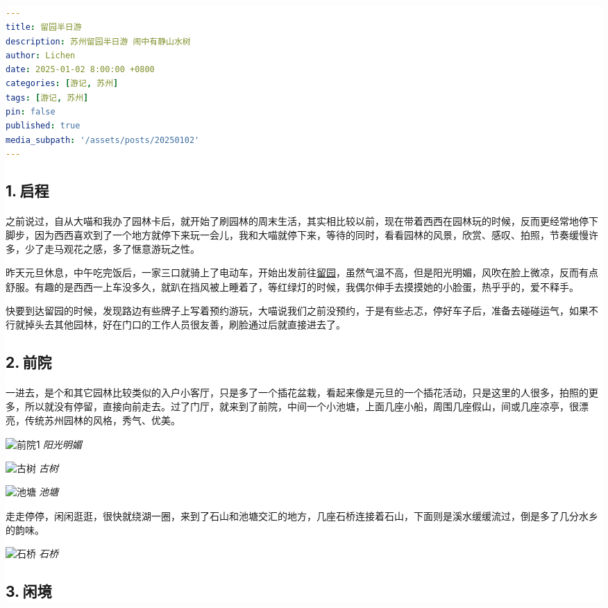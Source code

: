 ```yaml
---
title: 留园半日游
description: 苏州留园半日游 闹中有静山水树
author: Lichen
date: 2025-01-02 8:00:00 +0800
categories: [游记, 苏州]
tags: [游记, 苏州]
pin: false
published: true
media_subpath: '/assets/posts/20250102'
---
```


<style>
    img {
        width: 300px;
        height: 200px;
    }
</style>

## 1. 启程

之前说过，自从大喵和我办了园林卡后，就开始了刷园林的周末生活，其实相比较以前，现在带着西西在园林玩的时候，反而更经常地停下脚步，因为西西喜欢到了一个地方就停下来玩一会儿，我和大喵就停下来，等待的同时，看看园林的风景，欣赏、感叹、拍照，节奏缓慢许多，少了走马观花之感，多了惬意游玩之性。

昨天元旦休息，中午吃完饭后，一家三口就骑上了电动车，开始出发前往[留园](https://baike.baidu.com/item/留园/453654)，虽然气温不高，但是阳光明媚，风吹在脸上微凉，反而有点舒服。有趣的是西西一上车没多久，就趴在挡风被上睡着了，等红绿灯的时候，我偶尔伸手去摸摸她的小脸蛋，热乎乎的，爱不释手。

快要到达留园的时候，发现路边有些牌子上写着预约游玩，大喵说我们之前没预约，于是有些忐忑，停好车子后，准备去碰碰运气，如果不行就掉头去其他园林，好在门口的工作人员很友善，刷脸通过后就直接进去了。

## 2. 前院

一进去，是个和其它园林比较类似的入户小客厅，只是多了一个插花盆栽，看起来像是元旦的一个插花活动，只是这里的人很多，拍照的更多，所以就没有停留，直接向前走去。过了门厅，就来到了前院，中间一个小池塘，上面几座小船，周围几座假山，间或几座凉亭，很漂亮，传统苏州园林的风格，秀气、优美。

![前院1](1.jpeg)
_阳光明媚_

![古树](2.jpeg)
_古树_

![池塘](3.jpeg)
_池塘_

走走停停，闲闲逛逛，很快就绕湖一圈，来到了石山和池塘交汇的地方，几座石桥连接着石山，下面则是溪水缓缓流过，倒是多了几分水乡的韵味。

![石桥](4.jpeg)
_石桥_

## 3. 闲境
